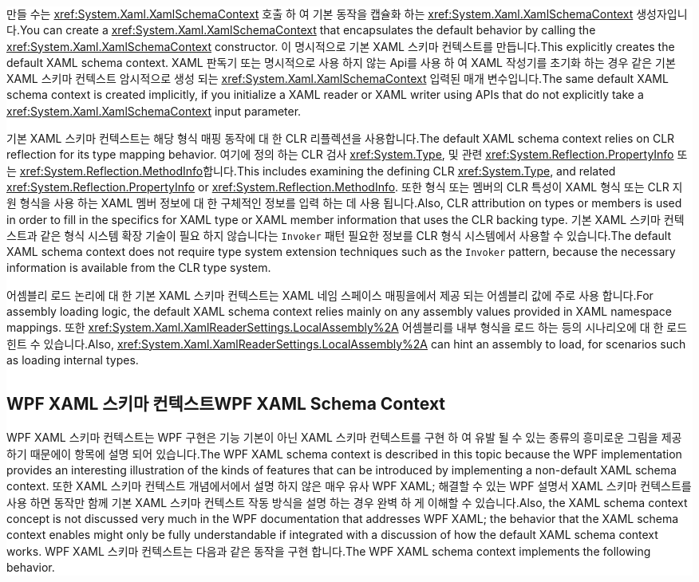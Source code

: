  <span data-ttu-id="bfea1-110">만들 수는 <xref:System.Xaml.XamlSchemaContext> 호출 하 여 기본 동작을 캡슐화 하는 <xref:System.Xaml.XamlSchemaContext> 생성자입니다.</span><span class="sxs-lookup"><span data-stu-id="bfea1-110">You can create a <xref:System.Xaml.XamlSchemaContext> that encapsulates the default behavior by calling the <xref:System.Xaml.XamlSchemaContext> constructor.</span></span> <span data-ttu-id="bfea1-111">이 명시적으로 기본 XAML 스키마 컨텍스트를 만듭니다.</span><span class="sxs-lookup"><span data-stu-id="bfea1-111">This explicitly creates the default XAML schema context.</span></span> <span data-ttu-id="bfea1-112">XAML 판독기 또는 명시적으로 사용 하지 않는 Api를 사용 하 여 XAML 작성기를 초기화 하는 경우 같은 기본 XAML 스키마 컨텍스트 암시적으로 생성 되는 <xref:System.Xaml.XamlSchemaContext> 입력된 매개 변수입니다.</span><span class="sxs-lookup"><span data-stu-id="bfea1-112">The same default XAML schema context is created implicitly, if you initialize a XAML reader or XAML writer using APIs that do not explicitly take a <xref:System.Xaml.XamlSchemaContext> input parameter.</span></span>  
  
 <span data-ttu-id="bfea1-113">기본 XAML 스키마 컨텍스트는 해당 형식 매핑 동작에 대 한 CLR 리플렉션을 사용합니다.</span><span class="sxs-lookup"><span data-stu-id="bfea1-113">The default XAML schema context relies on CLR reflection for its type mapping behavior.</span></span> <span data-ttu-id="bfea1-114">여기에 정의 하는 CLR 검사 <xref:System.Type>, 및 관련 <xref:System.Reflection.PropertyInfo> 또는 <xref:System.Reflection.MethodInfo>합니다.</span><span class="sxs-lookup"><span data-stu-id="bfea1-114">This includes examining the defining CLR <xref:System.Type>, and related <xref:System.Reflection.PropertyInfo> or <xref:System.Reflection.MethodInfo>.</span></span> <span data-ttu-id="bfea1-115">또한 형식 또는 멤버의 CLR 특성이 XAML 형식 또는 CLR 지원 형식을 사용 하는 XAML 멤버 정보에 대 한 구체적인 정보를 입력 하는 데 사용 됩니다.</span><span class="sxs-lookup"><span data-stu-id="bfea1-115">Also, CLR attribution on types or members is used in order to fill in the specifics for XAML type or XAML member information that uses the CLR backing type.</span></span> <span data-ttu-id="bfea1-116">기본 XAML 스키마 컨텍스트과 같은 형식 시스템 확장 기술이 필요 하지 않습니다는 `Invoker` 패턴 필요한 정보를 CLR 형식 시스템에서 사용할 수 있습니다.</span><span class="sxs-lookup"><span data-stu-id="bfea1-116">The default XAML schema context does not require type system extension techniques such as the `Invoker` pattern, because the necessary information is available from the CLR type system.</span></span>  
  
 <span data-ttu-id="bfea1-117">어셈블리 로드 논리에 대 한 기본 XAML 스키마 컨텍스트는 XAML 네임 스페이스 매핑을에서 제공 되는 어셈블리 값에 주로 사용 합니다.</span><span class="sxs-lookup"><span data-stu-id="bfea1-117">For assembly loading logic, the default XAML schema context relies mainly on any assembly values provided in XAML namespace mappings.</span></span> <span data-ttu-id="bfea1-118">또한 <xref:System.Xaml.XamlReaderSettings.LocalAssembly%2A> 어셈블리를 내부 형식을 로드 하는 등의 시나리오에 대 한 로드 힌트 수 있습니다.</span><span class="sxs-lookup"><span data-stu-id="bfea1-118">Also, <xref:System.Xaml.XamlReaderSettings.LocalAssembly%2A> can hint an assembly to load, for scenarios such as loading internal types.</span></span>  
  
## <a name="wpf-xaml-schema-context"></a><span data-ttu-id="bfea1-119">WPF XAML 스키마 컨텍스트</span><span class="sxs-lookup"><span data-stu-id="bfea1-119">WPF XAML Schema Context</span></span>  
 <span data-ttu-id="bfea1-120">WPF XAML 스키마 컨텍스트는 WPF 구현은 기능 기본이 아닌 XAML 스키마 컨텍스트를 구현 하 여 유발 될 수 있는 종류의 흥미로운 그림을 제공 하기 때문에이 항목에 설명 되어 있습니다.</span><span class="sxs-lookup"><span data-stu-id="bfea1-120">The WPF XAML schema context is described in this topic because the WPF implementation provides an interesting illustration of the kinds of features that can be introduced by implementing a non-default XAML schema context.</span></span> <span data-ttu-id="bfea1-121">또한 XAML 스키마 컨텍스트 개념에서에서 설명 하지 않은 매우 유사 WPF XAML; 해결할 수 있는 WPF 설명서 XAML 스키마 컨텍스트를 사용 하면 동작만 함께 기본 XAML 스키마 컨텍스트 작동 방식을 설명 하는 경우 완벽 하 게 이해할 수 있습니다.</span><span class="sxs-lookup"><span data-stu-id="bfea1-121">Also, the XAML schema context concept is not discussed very much in the WPF documentation that addresses WPF XAML; the behavior that the XAML schema context enables might only be fully understandable if integrated with a discussion of how the default XAML schema context works.</span></span> <span data-ttu-id="bfea1-122">WPF XAML 스키마 컨텍스트는 다음과 같은 동작을 구현 합니다.</span><span class="sxs-lookup"><span data-stu-id="bfea1-122">The WPF XAML schema context implements the following behavior.</span></span>  
  